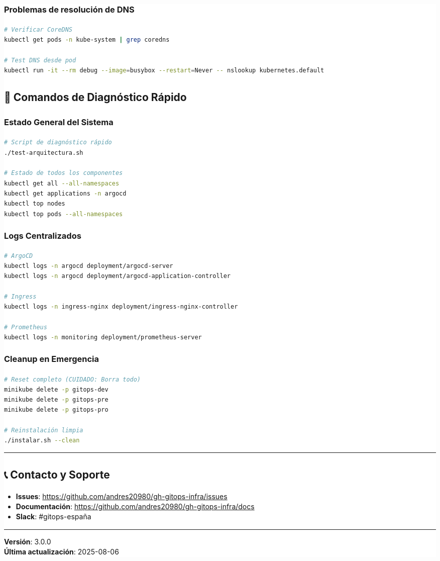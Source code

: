 ### Problemas de resolución de DNS
```bash
# Verificar CoreDNS
kubectl get pods -n kube-system | grep coredns

# Test DNS desde pod
kubectl run -it --rm debug --image=busybox --restart=Never -- nslookup kubernetes.default
```

## 🔧 Comandos de Diagnóstico Rápido

### Estado General del Sistema
```bash
# Script de diagnóstico rápido
./test-arquitectura.sh

# Estado de todos los componentes
kubectl get all --all-namespaces
kubectl get applications -n argocd
kubectl top nodes
kubectl top pods --all-namespaces
```

### Logs Centralizados
```bash
# ArgoCD
kubectl logs -n argocd deployment/argocd-server
kubectl logs -n argocd deployment/argocd-application-controller

# Ingress
kubectl logs -n ingress-nginx deployment/ingress-nginx-controller

# Prometheus
kubectl logs -n monitoring deployment/prometheus-server
```

### Cleanup en Emergencia
```bash
# Reset completo (CUIDADO: Borra todo)
minikube delete -p gitops-dev
minikube delete -p gitops-pre  
minikube delete -p gitops-pro

# Reinstalación limpia
./instalar.sh --clean
```

---

## 📞 Contacto y Soporte

- **Issues**: https://github.com/andres20980/gh-gitops-infra/issues
- **Documentación**: https://github.com/andres20980/gh-gitops-infra/docs
- **Slack**: #gitops-españa

---

**Versión**: 3.0.0  
**Última actualización**: 2025-08-06

